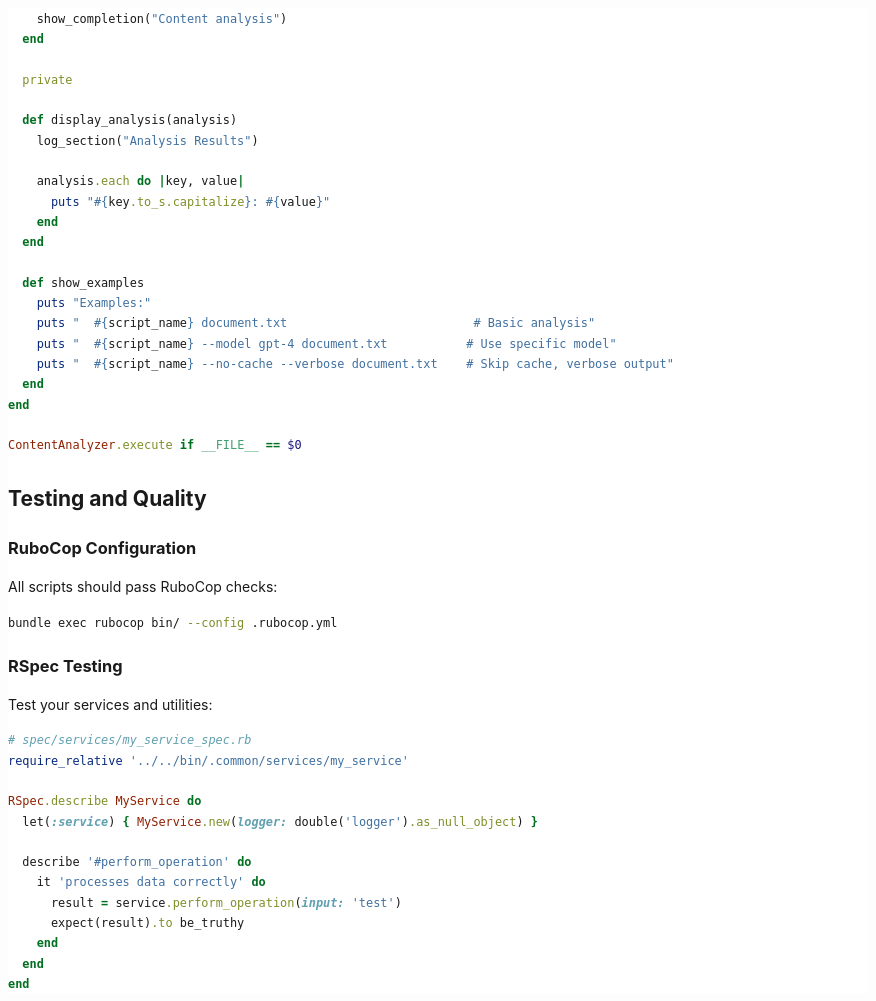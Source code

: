 ```ruby
    show_completion("Content analysis")
  end

  private

  def display_analysis(analysis)
    log_section("Analysis Results")

    analysis.each do |key, value|
      puts "#{key.to_s.capitalize}: #{value}"
    end
  end

  def show_examples
    puts "Examples:"
    puts "  #{script_name} document.txt                          # Basic analysis"
    puts "  #{script_name} --model gpt-4 document.txt           # Use specific model"
    puts "  #{script_name} --no-cache --verbose document.txt    # Skip cache, verbose output"
  end
end

ContentAnalyzer.execute if __FILE__ == $0
```

## Testing and Quality

### RuboCop Configuration

All scripts should pass RuboCop checks:
```bash
bundle exec rubocop bin/ --config .rubocop.yml
```

### RSpec Testing

Test your services and utilities:
```ruby
# spec/services/my_service_spec.rb
require_relative '../../bin/.common/services/my_service'

RSpec.describe MyService do
  let(:service) { MyService.new(logger: double('logger').as_null_object) }

  describe '#perform_operation' do
    it 'processes data correctly' do
      result = service.perform_operation(input: 'test')
      expect(result).to be_truthy
    end
  end
end
```
